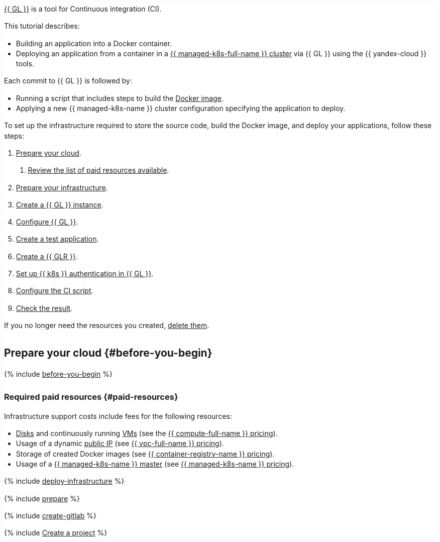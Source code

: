 

[{{ GL }}](https://about.gitlab.com/) is a tool for Continuous integration (CI).

This tutorial describes:
* Building an application into a Docker container.
* Deploying an application from a container in a [{{ managed-k8s-full-name }} cluster](../../managed-kubernetes/concepts/index.md#kubernetes-cluster) via {{ GL }} using the {{ yandex-cloud }} tools.

Each commit to {{ GL }} is followed by:
* Running a script that includes steps to build the [Docker image](../../container-registry/concepts/docker-image.md).
* Applying a new {{ managed-k8s-name }} cluster configuration specifying the application to deploy.

To set up the infrastructure required to store the source code, build the Docker image, and deploy your applications, follow these steps:
1. [Prepare your cloud](#before-you-begin).


   1. [Review the list of paid resources available](#paid-resources).


1. [Prepare your infrastructure](#deploy-infrastructure).
1. [Create a {{ GL }} instance](#create-gitlab).
1. [Configure {{ GL }}](#configure-gitlab).
1. [Create a test application](#app-create).
1. [Create a {{ GLR }}](#runners).
1. [Set up {{ k8s }} authentication in {{ GL }}](#gitlab-authentication).
1. [Configure the CI script](#ci).
1. [Check the result](#check-result).

If you no longer need the resources you created, [delete them](#clear-out).

## Prepare your cloud {#before-you-begin}

{% include [before-you-begin](../_tutorials_includes/before-you-begin.md) %}


### Required paid resources {#paid-resources}

Infrastructure support costs include fees for the following resources:
* [Disks](../../compute/concepts/disk.md) and continuously running [VMs](../../compute/concepts/vm.md) (see the [{{ compute-full-name }} pricing](../../compute/pricing.md)).
* Usage of a dynamic [public IP](../../vpc/concepts/ips.md) (see [{{ vpc-full-name }} pricing](../../vpc/pricing.md)).
* Storage of created Docker images (see [{{ container-registry-name }} pricing](../../container-registry/pricing.md)).
* Usage of a [{{ managed-k8s-name }} master](../../managed-kubernetes/concepts/index.md#master) (see [{{ managed-k8s-name }} pricing](../../managed-kubernetes/pricing.md)).


{% include [deploy-infrastructure](../../_includes/managed-gitlab/deploy-infrastructure.md) %}

{% include [prepare](../../_includes/managed-gitlab/prepare.md) %}

{% include [create-gitlab](../../_includes/managed-gitlab/create-gitlab.md) %}

{% include [Create a project](../../_includes/managed-gitlab/initialize.md) %}
